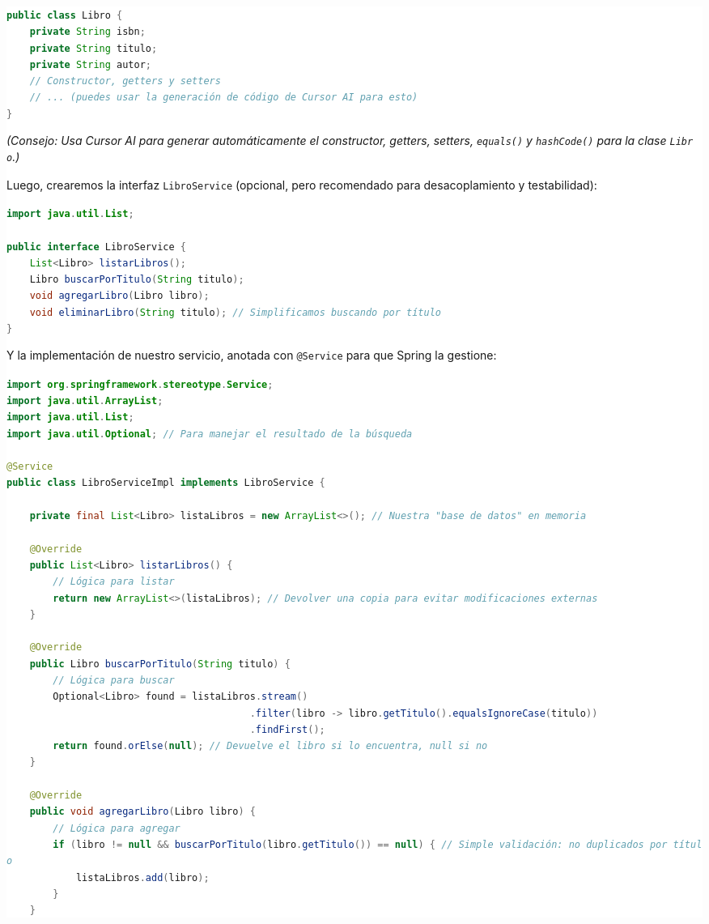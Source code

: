 ```java
public class Libro {
    private String isbn;
    private String titulo;
    private String autor;
    // Constructor, getters y setters
    // ... (puedes usar la generación de código de Cursor AI para esto)
}
```

_(Consejo: Usa Cursor AI para generar automáticamente el constructor, getters, setters, `equals()` y `hashCode()` para la clase `Libro`.)_

Luego, crearemos la interfaz `LibroService` (opcional, pero recomendado para desacoplamiento y testabilidad):

```java
import java.util.List;

public interface LibroService {
    List<Libro> listarLibros();
    Libro buscarPorTitulo(String titulo);
    void agregarLibro(Libro libro);
    void eliminarLibro(String titulo); // Simplificamos buscando por título
}
```

Y la implementación de nuestro servicio, anotada con `@Service` para que Spring la gestione:

```java
import org.springframework.stereotype.Service;
import java.util.ArrayList;
import java.util.List;
import java.util.Optional; // Para manejar el resultado de la búsqueda

@Service
public class LibroServiceImpl implements LibroService {

    private final List<Libro> listaLibros = new ArrayList<>(); // Nuestra "base de datos" en memoria

    @Override
    public List<Libro> listarLibros() {
        // Lógica para listar
        return new ArrayList<>(listaLibros); // Devolver una copia para evitar modificaciones externas
    }

    @Override
    public Libro buscarPorTitulo(String titulo) {
        // Lógica para buscar
        Optional<Libro> found = listaLibros.stream()
                                          .filter(libro -> libro.getTitulo().equalsIgnoreCase(titulo))
                                          .findFirst();
        return found.orElse(null); // Devuelve el libro si lo encuentra, null si no
    }

    @Override
    public void agregarLibro(Libro libro) {
        // Lógica para agregar
        if (libro != null && buscarPorTitulo(libro.getTitulo()) == null) { // Simple validación: no duplicados por título
            listaLibros.add(libro);
        }
    }

```